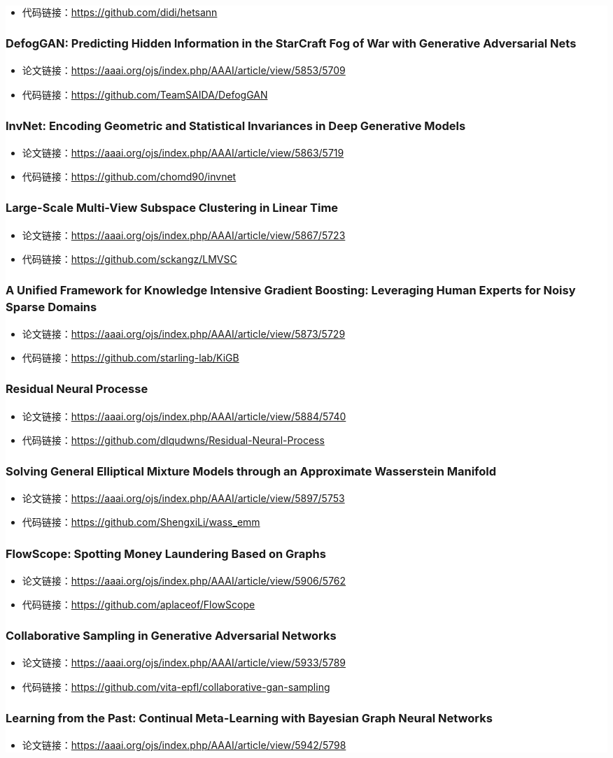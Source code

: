 - 代码链接：https://github.com/didi/hetsann

### DefogGAN: Predicting Hidden Information in the StarCraft Fog of War with Generative Adversarial Nets
- 论文链接：https://aaai.org/ojs/index.php/AAAI/article/view/5853/5709

- 代码链接：https://github.com/TeamSAIDA/DefogGAN

### InvNet: Encoding Geometric and Statistical Invariances in Deep Generative Models
- 论文链接：https://aaai.org/ojs/index.php/AAAI/article/view/5863/5719

- 代码链接：https://github.com/chomd90/invnet

### Large-Scale Multi-View Subspace Clustering in Linear Time
- 论文链接：https://aaai.org/ojs/index.php/AAAI/article/view/5867/5723

- 代码链接：https://github.com/sckangz/LMVSC

### A Unified Framework for Knowledge Intensive Gradient Boosting: Leveraging Human Experts for Noisy Sparse Domains
- 论文链接：https://aaai.org/ojs/index.php/AAAI/article/view/5873/5729

- 代码链接：https://github.com/starling-lab/KiGB

### Residual Neural Processe
- 论文链接：https://aaai.org/ojs/index.php/AAAI/article/view/5884/5740

- 代码链接：https://github.com/dlqudwns/Residual-Neural-Process

### Solving General Elliptical Mixture Models through an Approximate Wasserstein Manifold
- 论文链接：https://aaai.org/ojs/index.php/AAAI/article/view/5897/5753

- 代码链接：https://github.com/ShengxiLi/wass_emm

### FlowScope: Spotting Money Laundering Based on Graphs
- 论文链接：https://aaai.org/ojs/index.php/AAAI/article/view/5906/5762

- 代码链接：https://github.com/aplaceof/FlowScope


### Collaborative Sampling in Generative Adversarial Networks
- 论文链接：https://aaai.org/ojs/index.php/AAAI/article/view/5933/5789

- 代码链接：https://github.com/vita-epfl/collaborative-gan-sampling

### Learning from the Past: Continual Meta-Learning with Bayesian Graph Neural Networks
- 论文链接：https://aaai.org/ojs/index.php/AAAI/article/view/5942/5798

